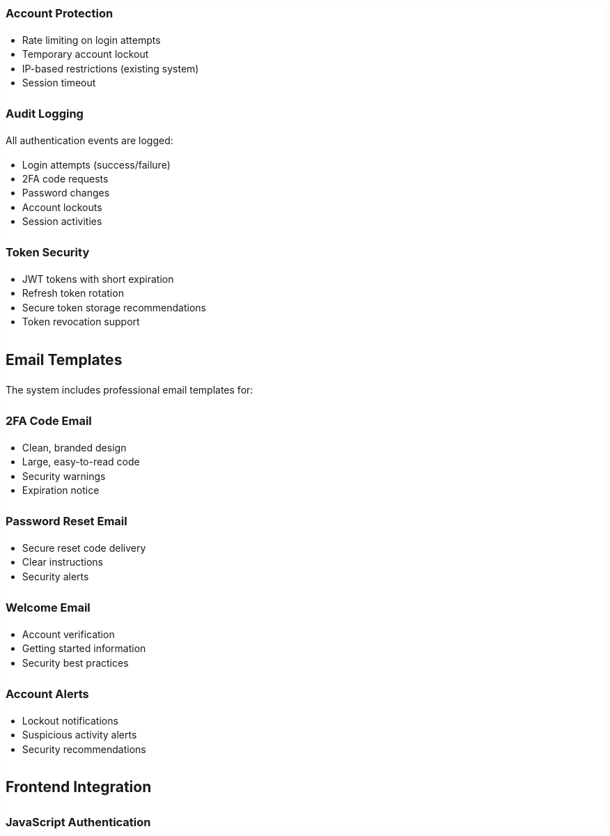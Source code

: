### Account Protection
- Rate limiting on login attempts
- Temporary account lockout
- IP-based restrictions (existing system)
- Session timeout

### Audit Logging
All authentication events are logged:
- Login attempts (success/failure)
- 2FA code requests
- Password changes
- Account lockouts
- Session activities

### Token Security
- JWT tokens with short expiration
- Refresh token rotation
- Secure token storage recommendations
- Token revocation support

## Email Templates

The system includes professional email templates for:

### 2FA Code Email
- Clean, branded design
- Large, easy-to-read code
- Security warnings
- Expiration notice

### Password Reset Email
- Secure reset code delivery
- Clear instructions
- Security alerts

### Welcome Email
- Account verification
- Getting started information
- Security best practices

### Account Alerts
- Lockout notifications
- Suspicious activity alerts
- Security recommendations

## Frontend Integration

### JavaScript Authentication
